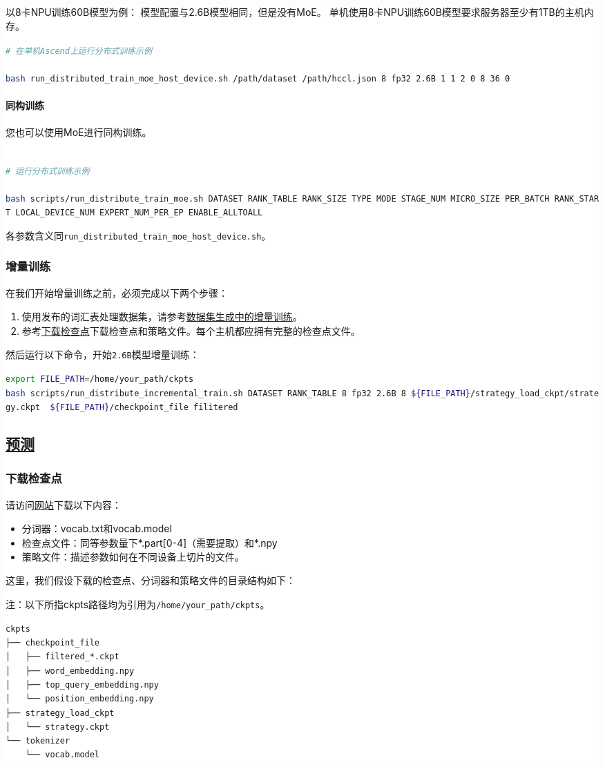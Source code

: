 以8卡NPU训练60B模型为例：
模型配置与2.6B模型相同，但是没有MoE。
单机使用8卡NPU训练60B模型要求服务器至少有1TB的主机内存。

```bash
# 在单机Ascend上运行分布式训练示例

bash run_distributed_train_moe_host_device.sh /path/dataset /path/hccl.json 8 fp32 2.6B 1 1 2 0 8 36 0
```

#### 同构训练

您也可以使用MoE进行同构训练。

```bash

# 运行分布式训练示例

bash scripts/run_distribute_train_moe.sh DATASET RANK_TABLE RANK_SIZE TYPE MODE STAGE_NUM MICRO_SIZE PER_BATCH RANK_START LOCAL_DEVICE_NUM EXPERT_NUM_PER_EP ENABLE_ALLTOALL

```

各参数含义同`run_distributed_train_moe_host_device.sh`。

### 增量训练

在我们开始增量训练之前，必须完成以下两个步骤：

1. 使用发布的词汇表处理数据集，请参考[数据集生成中的增量训练](#数据集生成中的增量训练)。
2. 参考[下载检查点](#下载检查点)下载检查点和策略文件。每个主机都应拥有完整的检查点文件。

然后运行以下命令，开始`2.6B`模型增量训练：

```bash
export FILE_PATH=/home/your_path/ckpts
bash scripts/run_distribute_incremental_train.sh DATASET RANK_TABLE 8 fp32 2.6B 8 ${FILE_PATH}/strategy_load_ckpt/strategy.ckpt  ${FILE_PATH}/checkpoint_file filitered
```

## [预测](#目录)

### 下载检查点

请访问[网站](https://git.openi.org.cn/PCL-Platform.Intelligence/PanGu-Alpha)下载以下内容：

- 分词器：vocab.txt和vocab.model
- 检查点文件：同等参数量下\*.part\[0-4\]（需要提取）和*.npy
- 策略文件：描述参数如何在不同设备上切片的文件。

这里，我们假设下载的检查点、分词器和策略文件的目录结构如下：

注：以下所指ckpts路径均为引用为`/home/your_path/ckpts`。

```shell
ckpts
├── checkpoint_file
│   ├── filtered_*.ckpt
│   ├── word_embedding.npy
│   ├── top_query_embedding.npy
│   └── position_embedding.npy
├── strategy_load_ckpt
│   └── strategy.ckpt
└── tokenizer
    └── vocab.model
```
